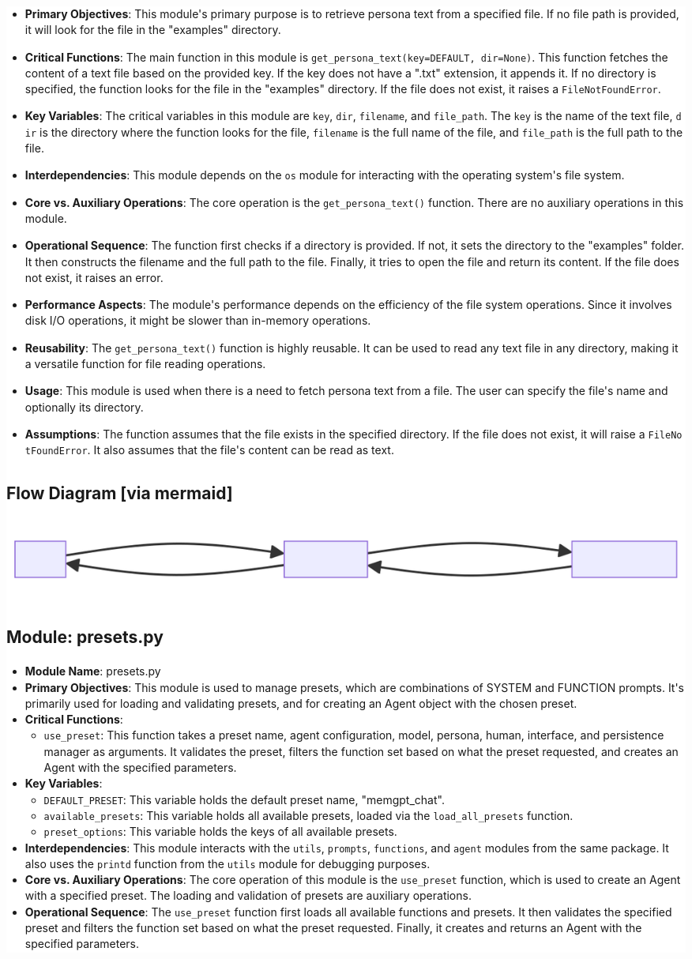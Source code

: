 - **Primary Objectives**: This module's primary purpose is to retrieve persona text from a specified file. If no file path is provided, it will look for the file in the "examples" directory.

- **Critical Functions**: The main function in this module is `get_persona_text(key=DEFAULT, dir=None)`. This function fetches the content of a text file based on the provided key. If the key does not have a ".txt" extension, it appends it. If no directory is specified, the function looks for the file in the "examples" directory. If the file does not exist, it raises a `FileNotFoundError`.

- **Key Variables**: The critical variables in this module are `key`, `dir`, `filename`, and `file_path`. The `key` is the name of the text file, `dir` is the directory where the function looks for the file, `filename` is the full name of the file, and `file_path` is the full path to the file.

- **Interdependencies**: This module depends on the `os` module for interacting with the operating system's file system.

- **Core vs. Auxiliary Operations**: The core operation is the `get_persona_text()` function. There are no auxiliary operations in this module.

- **Operational Sequence**: The function first checks if a directory is provided. If not, it sets the directory to the "examples" folder. It then constructs the filename and the full path to the file. Finally, it tries to open the file and return its content. If the file does not exist, it raises an error.

- **Performance Aspects**: The module's performance depends on the efficiency of the file system operations. Since it involves disk I/O operations, it might be slower than in-memory operations.

- **Reusability**: The `get_persona_text()` function is highly reusable. It can be used to read any text file in any directory, making it a versatile function for file reading operations.

- **Usage**: This module is used when there is a need to fetch persona text from a file. The user can specify the file's name and optionally its directory.

- **Assumptions**: The function assumes that the file exists in the specified directory. If the file does not exist, it will raise a `FileNotFoundError`. It also assumes that the file's content can be read as text.
## Flow Diagram [via mermaid]
![diagram](./High_Level_Doc-45.svg)
## Module: presets.py
- **Module Name**: presets.py
- **Primary Objectives**: This module is used to manage presets, which are combinations of SYSTEM and FUNCTION prompts. It's primarily used for loading and validating presets, and for creating an Agent object with the chosen preset.
- **Critical Functions**: 
  - `use_preset`: This function takes a preset name, agent configuration, model, persona, human, interface, and persistence manager as arguments. It validates the preset, filters the function set based on what the preset requested, and creates an Agent with the specified parameters.
- **Key Variables**: 
  - `DEFAULT_PRESET`: This variable holds the default preset name, "memgpt_chat".
  - `available_presets`: This variable holds all available presets, loaded via the `load_all_presets` function.
  - `preset_options`: This variable holds the keys of all available presets.
- **Interdependencies**: This module interacts with the `utils`, `prompts`, `functions`, and `agent` modules from the same package. It also uses the `printd` function from the `utils` module for debugging purposes.
- **Core vs. Auxiliary Operations**: The core operation of this module is the `use_preset` function, which is used to create an Agent with a specified preset. The loading and validation of presets are auxiliary operations.
- **Operational Sequence**: The `use_preset` function first loads all available functions and presets. It then validates the specified preset and filters the function set based on what the preset requested. Finally, it creates and returns an Agent with the specified parameters.